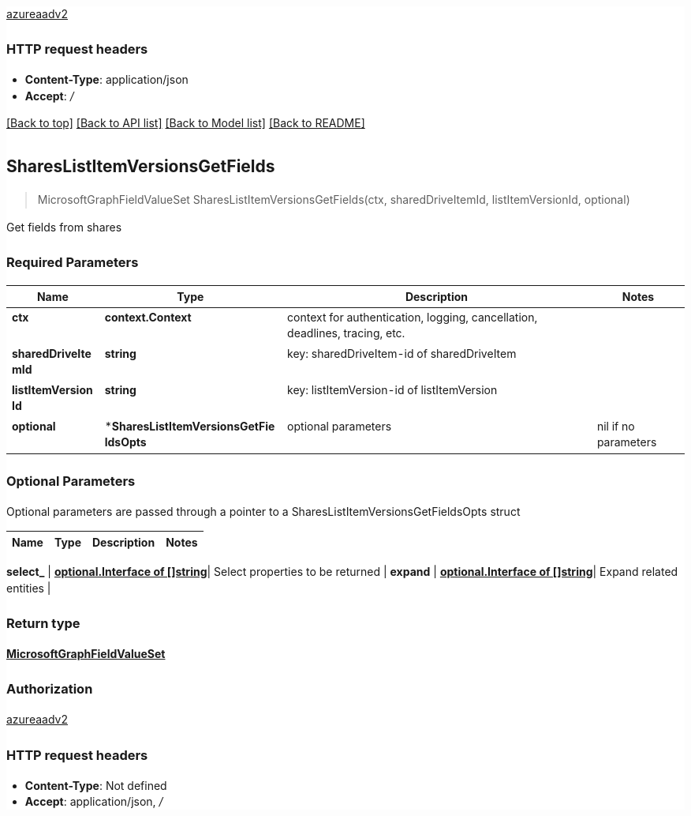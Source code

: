 [azureaadv2](../README.md#azureaadv2)

### HTTP request headers

- **Content-Type**: application/json
- **Accept**: */*

[[Back to top]](#) [[Back to API list]](../README.md#documentation-for-api-endpoints)
[[Back to Model list]](../README.md#documentation-for-models)
[[Back to README]](../README.md)


## SharesListItemVersionsGetFields

> MicrosoftGraphFieldValueSet SharesListItemVersionsGetFields(ctx, sharedDriveItemId, listItemVersionId, optional)

Get fields from shares

### Required Parameters


Name | Type | Description  | Notes
------------- | ------------- | ------------- | -------------
**ctx** | **context.Context** | context for authentication, logging, cancellation, deadlines, tracing, etc.
**sharedDriveItemId** | **string**| key: sharedDriveItem-id of sharedDriveItem | 
**listItemVersionId** | **string**| key: listItemVersion-id of listItemVersion | 
 **optional** | ***SharesListItemVersionsGetFieldsOpts** | optional parameters | nil if no parameters

### Optional Parameters

Optional parameters are passed through a pointer to a SharesListItemVersionsGetFieldsOpts struct


Name | Type | Description  | Notes
------------- | ------------- | ------------- | -------------


 **select_** | [**optional.Interface of []string**](string.md)| Select properties to be returned | 
 **expand** | [**optional.Interface of []string**](string.md)| Expand related entities | 

### Return type

[**MicrosoftGraphFieldValueSet**](microsoft.graph.fieldValueSet.md)

### Authorization

[azureaadv2](../README.md#azureaadv2)

### HTTP request headers

- **Content-Type**: Not defined
- **Accept**: application/json, */*
